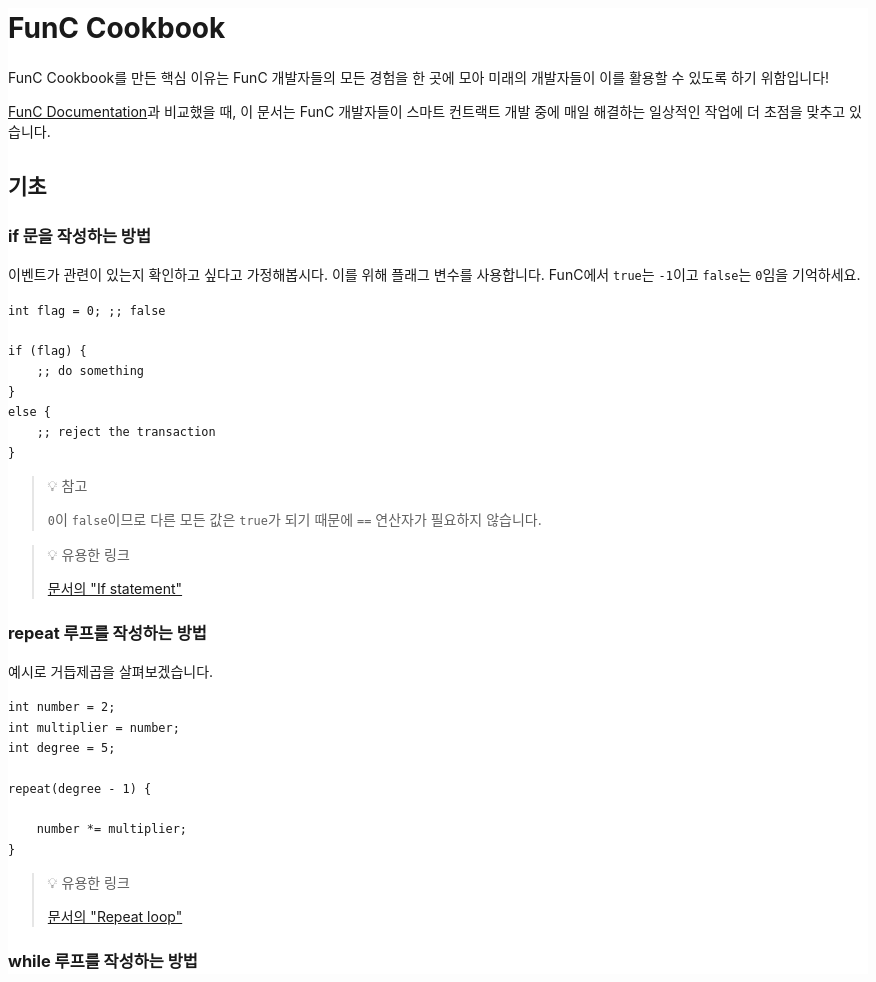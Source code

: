 # FunC Cookbook

FunC Cookbook를 만든 핵심 이유는 FunC 개발자들의 모든 경험을 한 곳에 모아 미래의 개발자들이 이를 활용할 수 있도록 하기 위함입니다!

[FunC Documentation](/v3/documentation/smart-contracts/func/docs/types)과 비교했을 때, 이 문서는 FunC 개발자들이 스마트 컨트랙트 개발 중에 매일 해결하는 일상적인 작업에 더 초점을 맞추고 있습니다.

## 기초

### if 문을 작성하는 방법

이벤트가 관련이 있는지 확인하고 싶다고 가정해봅시다. 이를 위해 플래그 변수를 사용합니다. FunC에서 `true`는 `-1`이고 `false`는 `0`임을 기억하세요.

```func
int flag = 0; ;; false

if (flag) { 
    ;; do something
}
else {
    ;; reject the transaction
}
```

> 💡 참고
>
> `0`이 `false`이므로 다른 모든 값은 `true`가 되기 때문에 `==` 연산자가 필요하지 않습니다.

> 💡 유용한 링크
>
> [문서의 "If statement"](/v3/documentation/smart-contracts/func/docs/statements#if-statements)

### repeat 루프를 작성하는 방법

예시로 거듭제곱을 살펴보겠습니다.

```func
int number = 2;
int multiplier = number;
int degree = 5;

repeat(degree - 1) {

    number *= multiplier;
}
```

> 💡 유용한 링크
>
> [문서의 "Repeat loop"](/v3/documentation/smart-contracts/func/docs/statements#repeat-loop)

### while 루프를 작성하는 방법
